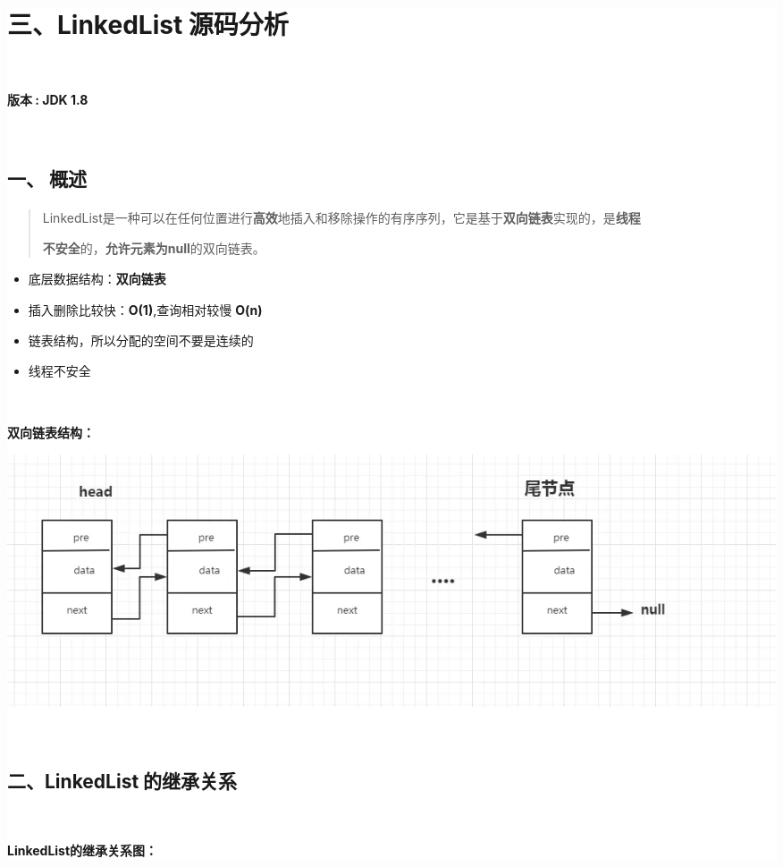 # 三、LinkedList 源码分析

<br>

**版本 : JDK 1.8**

<br>



## 一、 概述

> LinkedList是一种可以在任何位置进行**高效**地插入和移除操作的有序序列，它是基于**双向链表**实现的，是**线程**
>
> **不安全**的，**允许元素为null**的双向链表。



- 底层数据结构：**双向链表**
- 插入删除比较快：**O(1)**,查询相对较慢 **O(n)**
- 链表结构，所以分配的空间不要是连续的

- 线程不安全

<br>

**双向链表结构：**

![image](images/双向链表.png)

<br>



## 二、LinkedList 的继承关系

<br>

**LinkedList的继承关系图：**
